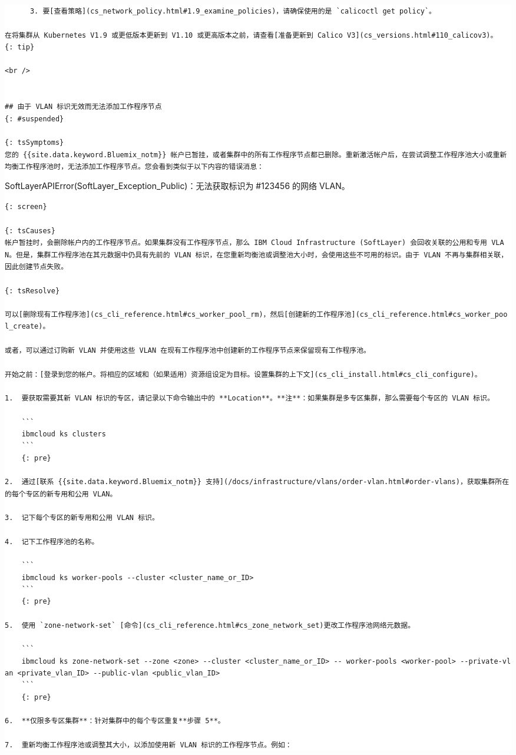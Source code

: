   ```
        3. 要[查看策略](cs_network_policy.html#1.9_examine_policies)，请确保使用的是 `calicoctl get policy`。

在将集群从 Kubernetes V1.9 或更低版本更新到 V1.10 或更高版本之前，请查看[准备更新到 Calico V3](cs_versions.html#110_calicov3)。
{: tip}

<br />


## 由于 VLAN 标识无效而无法添加工作程序节点
{: #suspended}

{: tsSymptoms}
您的 {{site.data.keyword.Bluemix_notm}} 帐户已暂挂，或者集群中的所有工作程序节点都已删除。重新激活帐户后，在尝试调整工作程序池大小或重新均衡工作程序池时，无法添加工作程序节点。您会看到类似于以下内容的错误消息：

```
SoftLayerAPIError(SoftLayer_Exception_Public)：无法获取标识为 #123456 的网络 VLAN。
```
{: screen}

{: tsCauses}
帐户暂挂时，会删除帐户内的工作程序节点。如果集群没有工作程序节点，那么 IBM Cloud Infrastructure (SoftLayer) 会回收关联的公用和专用 VLAN。但是，集群工作程序池在其元数据中仍具有先前的 VLAN 标识，在您重新均衡池或调整池大小时，会使用这些不可用的标识。由于 VLAN 不再与集群相关联，因此创建节点失败。

{: tsResolve}

可以[删除现有工作程序池](cs_cli_reference.html#cs_worker_pool_rm)，然后[创建新的工作程序池](cs_cli_reference.html#cs_worker_pool_create)。

或者，可以通过订购新 VLAN 并使用这些 VLAN 在现有工作程序池中创建新的工作程序节点来保留现有工作程序池。

开始之前：[登录到您的帐户。将相应的区域和（如果适用）资源组设定为目标。设置集群的上下文](cs_cli_install.html#cs_cli_configure)。

1.  要获取需要其新 VLAN 标识的专区，请记录以下命令输出中的 **Location**。**注**：如果集群是多专区集群，那么需要每个专区的 VLAN 标识。

    ```
    ibmcloud ks clusters
    ```
    {: pre}

2.  通过[联系 {{site.data.keyword.Bluemix_notm}} 支持](/docs/infrastructure/vlans/order-vlan.html#order-vlans)，获取集群所在的每个专区的新专用和公用 VLAN。

3.  记下每个专区的新专用和公用 VLAN 标识。

4.  记下工作程序池的名称。

    ```
    ibmcloud ks worker-pools --cluster <cluster_name_or_ID>
    ```
    {: pre}

5.  使用 `zone-network-set` [命令](cs_cli_reference.html#cs_zone_network_set)更改工作程序池网络元数据。

    ```
    ibmcloud ks zone-network-set --zone <zone> --cluster <cluster_name_or_ID> -- worker-pools <worker-pool> --private-vlan <private_vlan_ID> --public-vlan <public_vlan_ID>
    ```
    {: pre}

6.  **仅限多专区集群**：针对集群中的每个专区重复**步骤 5**。

7.  重新均衡工作程序池或调整其大小，以添加使用新 VLAN 标识的工作程序节点。例如：
```